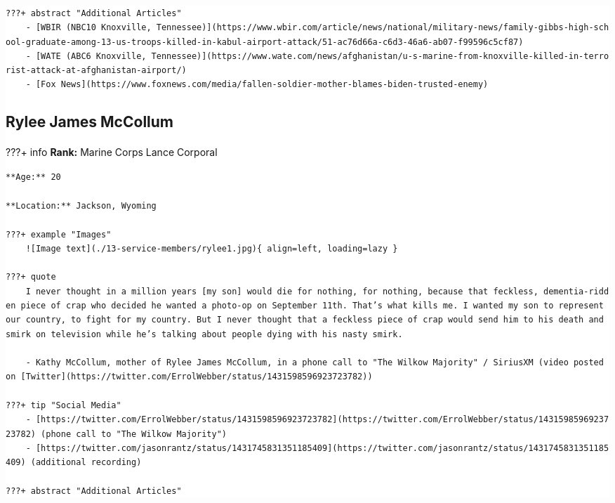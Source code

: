     ???+ abstract "Additional Articles"
        - [WBIR (NBC10 Knoxville, Tennessee)](https://www.wbir.com/article/news/national/military-news/family-gibbs-high-school-graduate-among-13-us-troops-killed-in-kabul-airport-attack/51-ac76d66a-c6d3-46a6-ab07-f99596c5cf87)
        - [WATE (ABC6 Knoxville, Tennessee)](https://www.wate.com/news/afghanistan/u-s-marine-from-knoxville-killed-in-terrorist-attack-at-afghanistan-airport/)
        - [Fox News](https://www.foxnews.com/media/fallen-soldier-mother-blames-biden-trusted-enemy)

## Rylee James McCollum
???+ info
    **Rank:** Marine Corps Lance Corporal

    **Age:** 20

    **Location:** Jackson, Wyoming

    ???+ example "Images"
        ![Image text](./13-service-members/rylee1.jpg){ align=left, loading=lazy }

    ???+ quote
        I never thought in a million years [my son] would die for nothing, for nothing, because that feckless, dementia-ridden piece of crap who decided he wanted a photo-op on September 11th. That’s what kills me. I wanted my son to represent our country, to fight for my country. But I never thought that a feckless piece of crap would send him to his death and smirk on television while he’s talking about people dying with his nasty smirk.

        - Kathy McCollum, mother of Rylee James McCollum, in a phone call to "The Wilkow Majority" / SiriusXM (video posted on [Twitter](https://twitter.com/ErrolWebber/status/1431598596923723782))

    ???+ tip "Social Media"
        - [https://twitter.com/ErrolWebber/status/1431598596923723782](https://twitter.com/ErrolWebber/status/1431598596923723782) (phone call to "The Wilkow Majority")
        - [https://twitter.com/jasonrantz/status/1431745831351185409](https://twitter.com/jasonrantz/status/1431745831351185409) (additional recording)

    ???+ abstract "Additional Articles"
